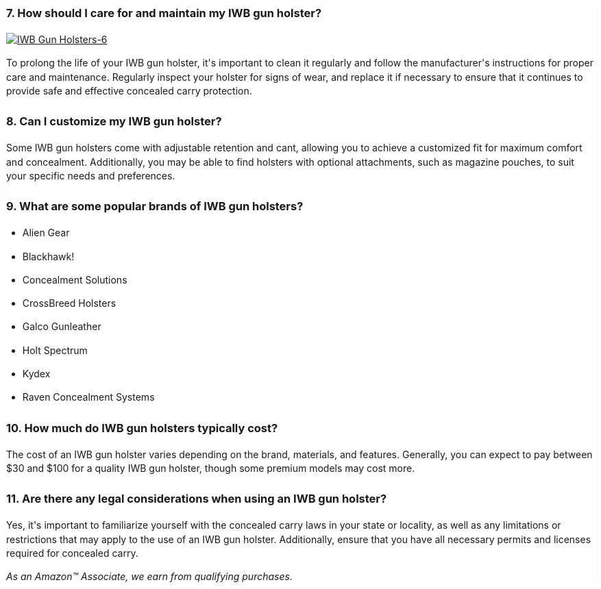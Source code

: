 ### 7. How should I care for and maintain my IWB gun holster?

<div><a href="https://serp.ly/@universityofguns/amazon/iwb-gun-holsters?utm_source=universityofguns&utm_medium=website&utm_campaign=universityofguns.com&utm_content=iwb-gun-holsters&utm_term=iwb-gun-holsters-6"><img src="https://imagedelivery.net/vy2bglCGN6hEeWOnSe2c7A/IWB+Gun+Holsters-6/public" alt="IWB Gun Holsters-6"></a></div>

To prolong the life of your IWB gun holster, it's important to clean it regularly and follow the manufacturer's instructions for proper care and maintenance. Regularly inspect your holster for signs of wear, and replace it if necessary to ensure that it continues to provide safe and effective concealed carry protection.

### 8. Can I customize my IWB gun holster?

Some IWB gun holsters come with adjustable retention and cant, allowing you to achieve a customized fit for maximum comfort and concealment. Additionally, you may be able to find holsters with optional attachments, such as magazine pouches, to suit your specific needs and preferences.

### 9. What are some popular brands of IWB gun holsters?

- Alien Gear

- Blackhawk!

- Concealment Solutions

- CrossBreed Holsters

- Galco Gunleather

- Holt Spectrum

- Kydex

- Raven Concealment Systems

### 10. How much do IWB gun holsters typically cost?

The cost of an IWB gun holster varies depending on the brand, materials, and features. Generally, you can expect to pay between $30 and $100 for a quality IWB gun holster, though some premium models may cost more.

### 11. Are there any legal considerations when using an IWB gun holster?

Yes, it's important to familiarize yourself with the concealed carry laws in your state or locality, as well as any limitations or restrictions that may apply to the use of an IWB gun holster. Additionally, ensure that you have all necessary permits and licenses required for concealed carry.

_As an Amazon™ Associate, we earn from qualifying purchases._
